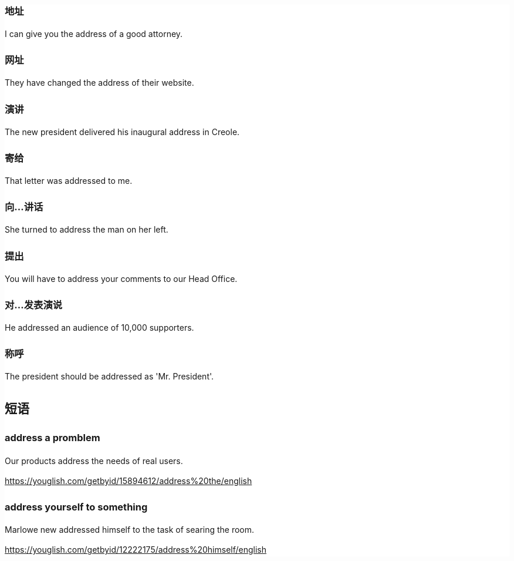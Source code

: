 
### 地址

I can give you the address of a good attorney.


### 网址

They have changed the address of their website.


### 演讲

The new president delivered his inaugural address in Creole.


### 寄给

That letter was addressed to me.


### 向&#x2026;讲话

She turned to address the man on her left.


### 提出

You will have to address your comments to our Head Office.


### 对&#x2026;发表演说

He addressed an audience of 10,000 supporters.


### 称呼

The president should be addressed as 'Mr. President'.


## 短语


### address a promblem

Our products address the needs of real users.

<https://youglish.com/getbyid/15894612/address%20the/english>


### address yourself to something

Marlowe new addressed himself to the task of searing the room.

<https://youglish.com/getbyid/12222175/address%20himself/english>


<a id="org772a753"></a>
